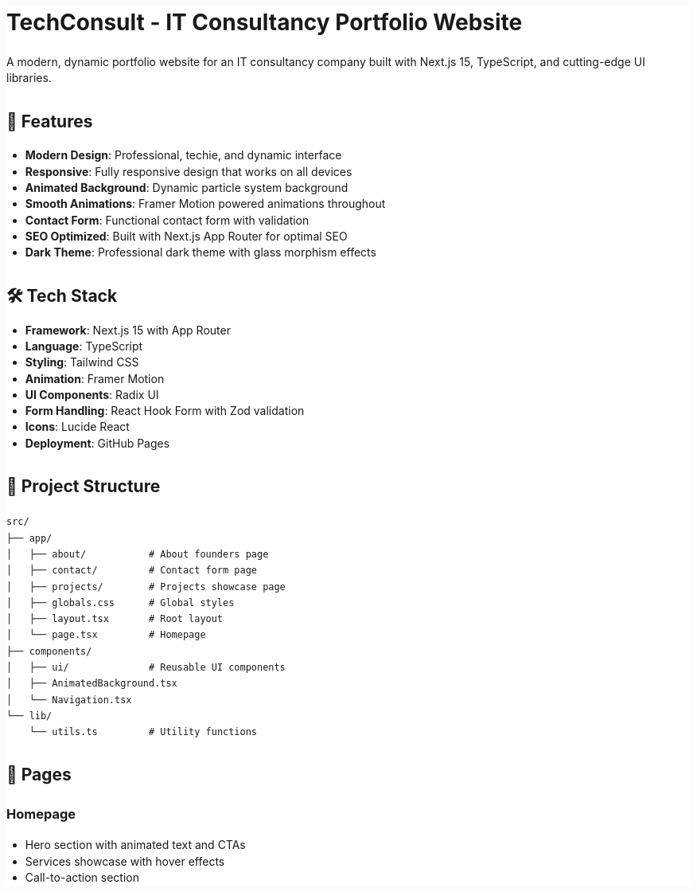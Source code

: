 # TechConsult - IT Consultancy Portfolio Website

A modern, dynamic portfolio website for an IT consultancy company built with Next.js 15, TypeScript, and cutting-edge UI libraries.

## 🚀 Features

- **Modern Design**: Professional, techie, and dynamic interface
- **Responsive**: Fully responsive design that works on all devices
- **Animated Background**: Dynamic particle system background
- **Smooth Animations**: Framer Motion powered animations throughout
- **Contact Form**: Functional contact form with validation
- **SEO Optimized**: Built with Next.js App Router for optimal SEO
- **Dark Theme**: Professional dark theme with glass morphism effects

## 🛠 Tech Stack

- **Framework**: Next.js 15 with App Router
- **Language**: TypeScript
- **Styling**: Tailwind CSS
- **Animation**: Framer Motion
- **UI Components**: Radix UI
- **Form Handling**: React Hook Form with Zod validation
- **Icons**: Lucide React
- **Deployment**: GitHub Pages

## 📂 Project Structure

```
src/
├── app/
│   ├── about/           # About founders page
│   ├── contact/         # Contact form page
│   ├── projects/        # Projects showcase page
│   ├── globals.css      # Global styles
│   ├── layout.tsx       # Root layout
│   └── page.tsx         # Homepage
├── components/
│   ├── ui/              # Reusable UI components
│   ├── AnimatedBackground.tsx
│   └── Navigation.tsx
└── lib/
    └── utils.ts         # Utility functions
```

## 🌟 Pages

### Homepage
- Hero section with animated text and CTAs
- Services showcase with hover effects
- Call-to-action section
